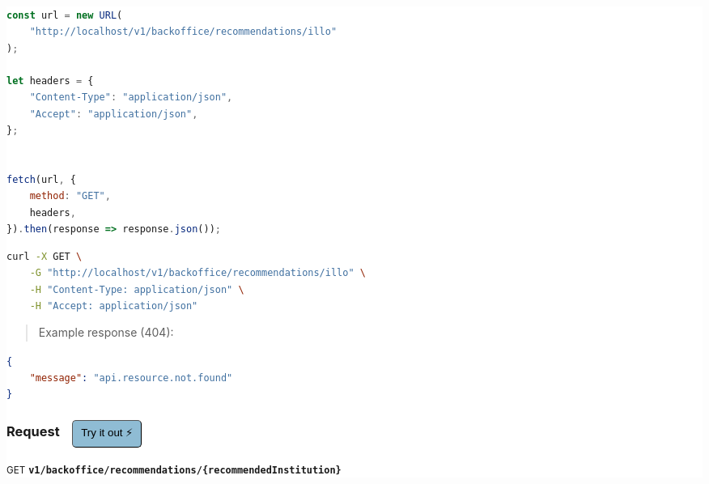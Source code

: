 ```javascript
const url = new URL(
    "http://localhost/v1/backoffice/recommendations/illo"
);

let headers = {
    "Content-Type": "application/json",
    "Accept": "application/json",
};


fetch(url, {
    method: "GET",
    headers,
}).then(response => response.json());
```

```bash
curl -X GET \
    -G "http://localhost/v1/backoffice/recommendations/illo" \
    -H "Content-Type: application/json" \
    -H "Accept: application/json"
```


> Example response (404):

```json
{
    "message": "api.resource.not.found"
}
```
<div id="execution-results-GETv1-backoffice-recommendations--recommendedInstitution-" hidden>
    <blockquote>Received response<span id="execution-response-status-GETv1-backoffice-recommendations--recommendedInstitution-"></span>:</blockquote>
    <pre class="json"><code id="execution-response-content-GETv1-backoffice-recommendations--recommendedInstitution-"></code></pre>
</div>
<div id="execution-error-GETv1-backoffice-recommendations--recommendedInstitution-" hidden>
    <blockquote>Request failed with error:</blockquote>
    <pre><code id="execution-error-message-GETv1-backoffice-recommendations--recommendedInstitution-"></code></pre>
</div>
<form id="form-GETv1-backoffice-recommendations--recommendedInstitution-" data-method="GET" data-path="v1/backoffice/recommendations/{recommendedInstitution}" data-authed="1" data-hasfiles="0" data-headers='{"Content-Type":"application\/json","Accept":"application\/json"}' onsubmit="event.preventDefault(); executeTryOut('GETv1-backoffice-recommendations--recommendedInstitution-', this);">
<h3>
    Request&nbsp;&nbsp;&nbsp;
        <button type="button" style="background-color: #8fbcd4; padding: 5px 10px; border-radius: 5px; border-width: thin;" id="btn-tryout-GETv1-backoffice-recommendations--recommendedInstitution-" onclick="tryItOut('GETv1-backoffice-recommendations--recommendedInstitution-');">Try it out ⚡</button>
    <button type="button" style="background-color: #c97a7e; padding: 5px 10px; border-radius: 5px; border-width: thin;" id="btn-canceltryout-GETv1-backoffice-recommendations--recommendedInstitution-" onclick="cancelTryOut('GETv1-backoffice-recommendations--recommendedInstitution-');" hidden>Cancel</button>&nbsp;&nbsp;
    <button type="submit" style="background-color: #6ac174; padding: 5px 10px; border-radius: 5px; border-width: thin;" id="btn-executetryout-GETv1-backoffice-recommendations--recommendedInstitution-" hidden>Send Request 💥</button>
    </h3>
<p>
<small class="badge badge-green">GET</small>
 <b><code>v1/backoffice/recommendations/{recommendedInstitution}</code></b>
</p>
<p>